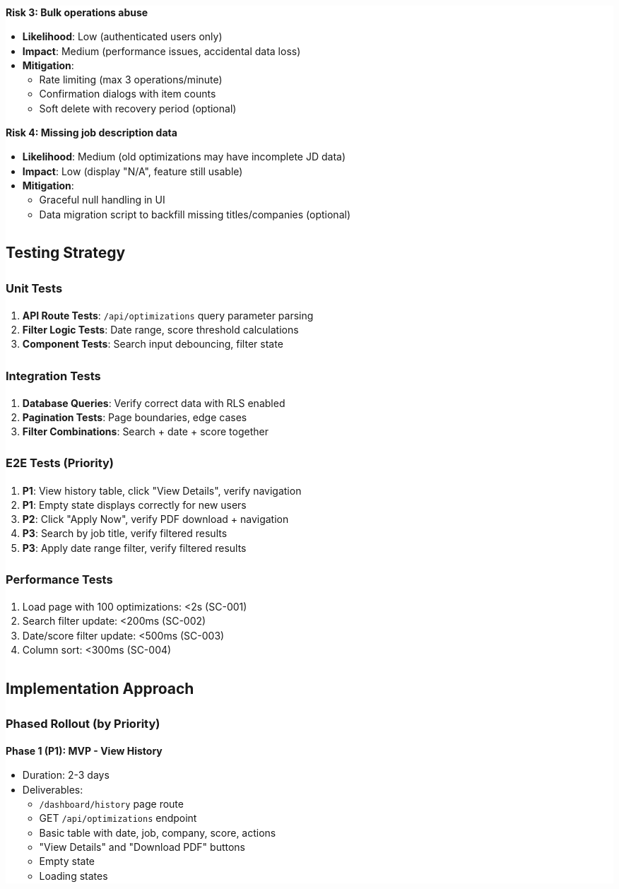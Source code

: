 **Risk 3: Bulk operations abuse**
- **Likelihood**: Low (authenticated users only)
- **Impact**: Medium (performance issues, accidental data loss)
- **Mitigation**:
  - Rate limiting (max 3 operations/minute)
  - Confirmation dialogs with item counts
  - Soft delete with recovery period (optional)

**Risk 4: Missing job description data**
- **Likelihood**: Medium (old optimizations may have incomplete JD data)
- **Impact**: Low (display "N/A", feature still usable)
- **Mitigation**:
  - Graceful null handling in UI
  - Data migration script to backfill missing titles/companies (optional)

## Testing Strategy

### Unit Tests
1. **API Route Tests**: `/api/optimizations` query parameter parsing
2. **Filter Logic Tests**: Date range, score threshold calculations
3. **Component Tests**: Search input debouncing, filter state

### Integration Tests
1. **Database Queries**: Verify correct data with RLS enabled
2. **Pagination Tests**: Page boundaries, edge cases
3. **Filter Combinations**: Search + date + score together

### E2E Tests (Priority)
1. **P1**: View history table, click "View Details", verify navigation
2. **P1**: Empty state displays correctly for new users
3. **P2**: Click "Apply Now", verify PDF download + navigation
4. **P3**: Search by job title, verify filtered results
5. **P3**: Apply date range filter, verify filtered results

### Performance Tests
1. Load page with 100 optimizations: <2s (SC-001)
2. Search filter update: <200ms (SC-002)
3. Date/score filter update: <500ms (SC-003)
4. Column sort: <300ms (SC-004)

## Implementation Approach

### Phased Rollout (by Priority)

**Phase 1 (P1): MVP - View History**
- Duration: 2-3 days
- Deliverables:
  - `/dashboard/history` page route
  - GET `/api/optimizations` endpoint
  - Basic table with date, job, company, score, actions
  - "View Details" and "Download PDF" buttons
  - Empty state
  - Loading states
